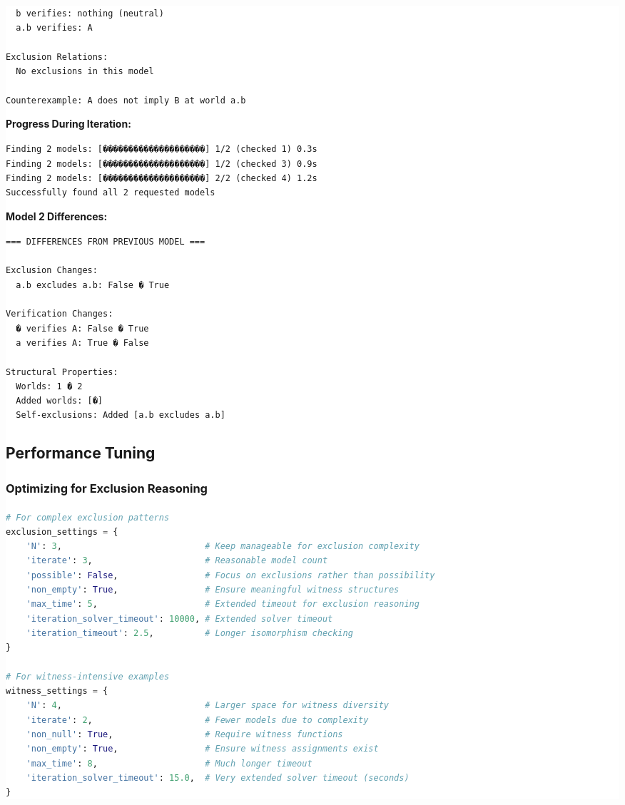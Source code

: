 ```
  b verifies: nothing (neutral)
  a.b verifies: A

Exclusion Relations:
  No exclusions in this model

Counterexample: A does not imply B at world a.b
```

**Progress During Iteration:**
```
Finding 2 models: [��������������������] 1/2 (checked 1) 0.3s
Finding 2 models: [��������������������] 1/2 (checked 3) 0.9s
Finding 2 models: [��������������������] 2/2 (checked 4) 1.2s
Successfully found all 2 requested models
```

**Model 2 Differences:**
```
=== DIFFERENCES FROM PREVIOUS MODEL ===

Exclusion Changes:
  a.b excludes a.b: False � True

Verification Changes:
  � verifies A: False � True
  a verifies A: True � False
  
Structural Properties:
  Worlds: 1 � 2
  Added worlds: [�]
  Self-exclusions: Added [a.b excludes a.b]
```

## Performance Tuning

### Optimizing for Exclusion Reasoning

```python
# For complex exclusion patterns
exclusion_settings = {
    'N': 3,                            # Keep manageable for exclusion complexity
    'iterate': 3,                      # Reasonable model count
    'possible': False,                 # Focus on exclusions rather than possibility
    'non_empty': True,                 # Ensure meaningful witness structures
    'max_time': 5,                     # Extended timeout for exclusion reasoning
    'iteration_solver_timeout': 10000, # Extended solver timeout
    'iteration_timeout': 2.5,          # Longer isomorphism checking
}

# For witness-intensive examples
witness_settings = {
    'N': 4,                            # Larger space for witness diversity
    'iterate': 2,                      # Fewer models due to complexity
    'non_null': True,                  # Require witness functions
    'non_empty': True,                 # Ensure witness assignments exist
    'max_time': 8,                     # Much longer timeout
    'iteration_solver_timeout': 15.0,  # Very extended solver timeout (seconds)
}
```
